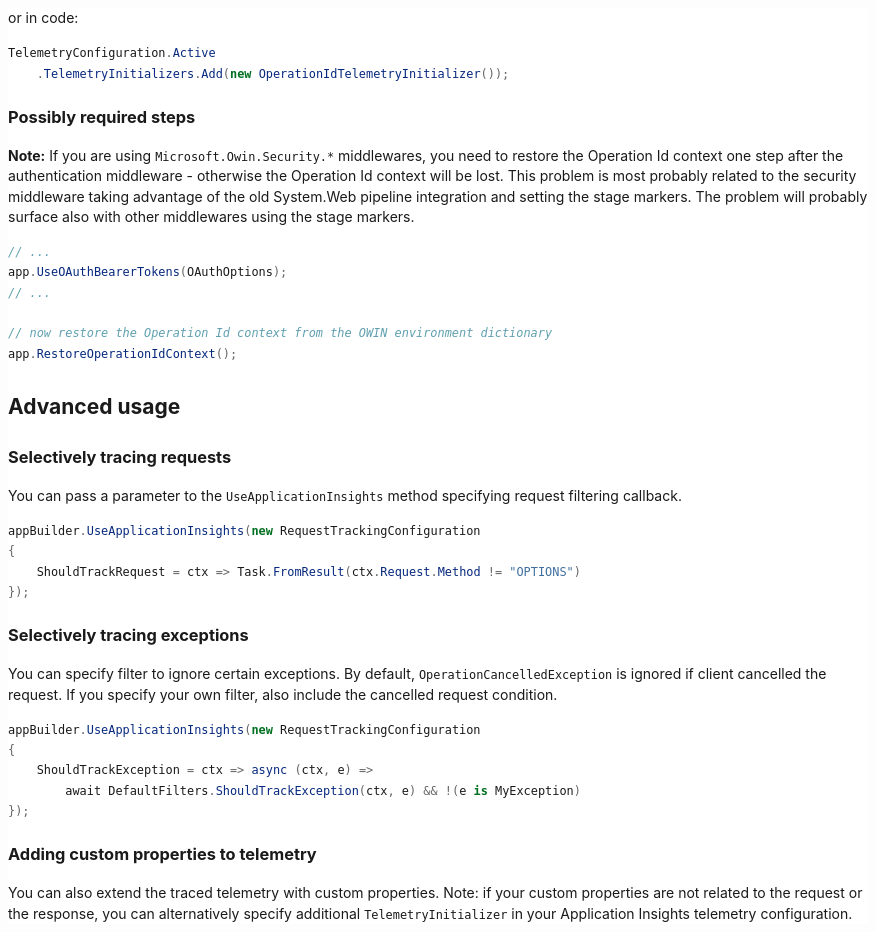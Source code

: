 or in code:

```csharp
TelemetryConfiguration.Active
	.TelemetryInitializers.Add(new OperationIdTelemetryInitializer());
```

### Possibly required steps

**Note:** If you are using `Microsoft.Owin.Security.*` middlewares, you need to restore the Operation Id context one step after the authentication middleware - otherwise the Operation Id context will be lost. This problem is most probably related to the security middleware taking advantage of the old System.Web pipeline integration and setting the stage markers. The problem will probably surface also with other middlewares using the stage markers.

```csharp
// ...
app.UseOAuthBearerTokens(OAuthOptions);
// ...

// now restore the Operation Id context from the OWIN environment dictionary
app.RestoreOperationIdContext();
```

## Advanced usage

### Selectively tracing requests

You can pass a parameter to the `UseApplicationInsights` method specifying request filtering callback.

```csharp
appBuilder.UseApplicationInsights(new RequestTrackingConfiguration
{
    ShouldTrackRequest = ctx => Task.FromResult(ctx.Request.Method != "OPTIONS")
});
```

### Selectively tracing exceptions

You can specify filter to ignore certain exceptions. By default, `OperationCancelledException` is ignored if client cancelled the request. If you specify your own filter, also include the cancelled request condition.

```csharp
appBuilder.UseApplicationInsights(new RequestTrackingConfiguration
{
    ShouldTrackException = ctx => async (ctx, e) => 
        await DefaultFilters.ShouldTrackException(ctx, e) && !(e is MyException)
});
```

### Adding custom properties to telemetry

You can also extend the traced telemetry with custom properties. Note: if your custom properties are not related
to the request or the response, you can alternatively specify additional `TelemetryInitializer` in your 
Application Insights telemetry configuration.
